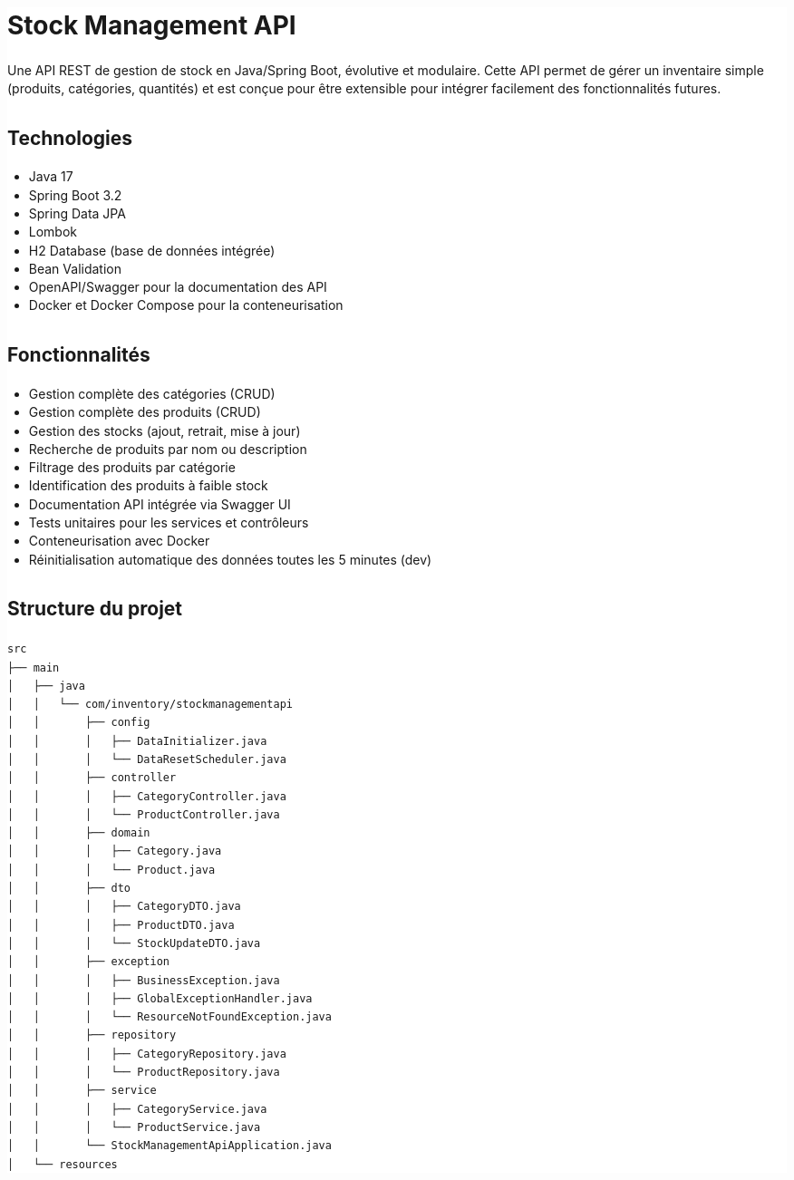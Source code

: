 # Stock Management API

Une API REST de gestion de stock en Java/Spring Boot, évolutive et modulaire. Cette API permet de gérer un inventaire simple (produits, catégories, quantités) et est conçue pour être extensible pour intégrer facilement des fonctionnalités futures.

## Technologies

- Java 17
- Spring Boot 3.2
- Spring Data JPA
- Lombok
- H2 Database (base de données intégrée)
- Bean Validation
- OpenAPI/Swagger pour la documentation des API
- Docker et Docker Compose pour la conteneurisation

## Fonctionnalités

- Gestion complète des catégories (CRUD)
- Gestion complète des produits (CRUD)
- Gestion des stocks (ajout, retrait, mise à jour)
- Recherche de produits par nom ou description
- Filtrage des produits par catégorie
- Identification des produits à faible stock
- Documentation API intégrée via Swagger UI
- Tests unitaires pour les services et contrôleurs
- Conteneurisation avec Docker
- Réinitialisation automatique des données toutes les 5 minutes (dev)

## Structure du projet

```
src
├── main
│   ├── java
│   │   └── com/inventory/stockmanagementapi
│   │       ├── config
│   │       │   ├── DataInitializer.java
│   │       │   └── DataResetScheduler.java
│   │       ├── controller
│   │       │   ├── CategoryController.java
│   │       │   └── ProductController.java
│   │       ├── domain
│   │       │   ├── Category.java
│   │       │   └── Product.java
│   │       ├── dto
│   │       │   ├── CategoryDTO.java
│   │       │   ├── ProductDTO.java
│   │       │   └── StockUpdateDTO.java
│   │       ├── exception
│   │       │   ├── BusinessException.java
│   │       │   ├── GlobalExceptionHandler.java
│   │       │   └── ResourceNotFoundException.java
│   │       ├── repository
│   │       │   ├── CategoryRepository.java
│   │       │   └── ProductRepository.java
│   │       ├── service
│   │       │   ├── CategoryService.java
│   │       │   └── ProductService.java
│   │       └── StockManagementApiApplication.java
│   └── resources
```